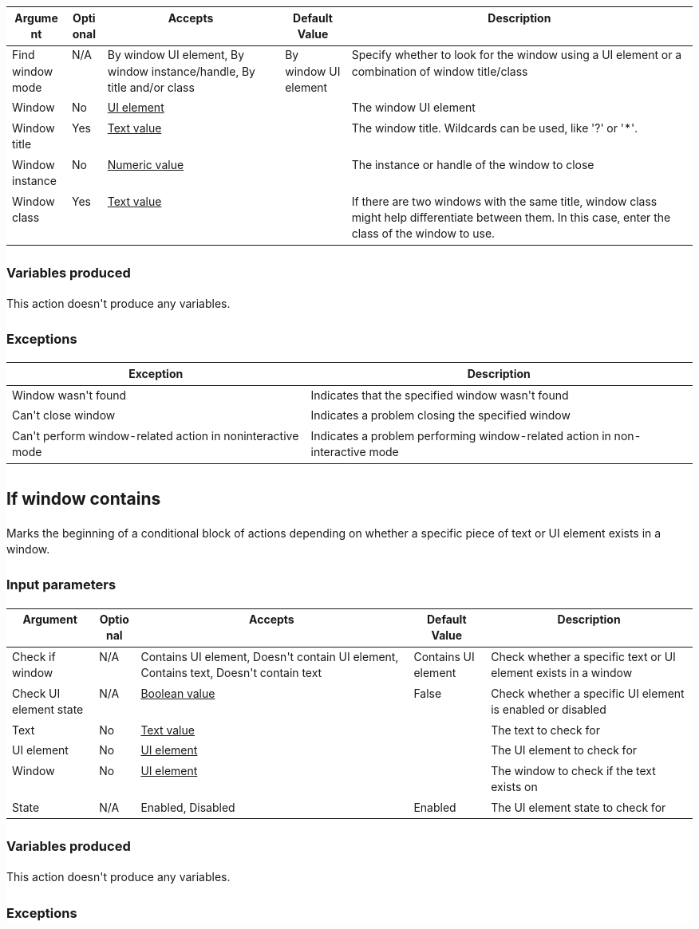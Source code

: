 |Argument|Optional|Accepts|Default Value|Description|
|-----|-----|-----|-----|-----|
|Find window mode|N/A|By window UI element, By window instance/handle, By title and/or class|By window UI element|Specify whether to look for the window using a UI element or a combination of window title/class|
|Window|No|[UI element](../ui-elements.md)||The window UI element|
|Window title|Yes|[Text value](../variable-data-types.md#text-value)||The window title. Wildcards can be used, like '?' or '*'.|
|Window instance|No|[Numeric value](../variable-data-types.md#numeric-value)||The instance or handle of the window to close|
|Window class|Yes|[Text value](../variable-data-types.md#text-value)||If there are two windows with the same title, window class might help differentiate between them. In this case, enter the class of the window to use.|

### Variables produced

This action doesn't produce any variables.

### <a name="closewindowbase_onerror"></a> Exceptions

|Exception|Description|
|-----|-----|
|Window wasn't found|Indicates that the specified window wasn't found|
|Can't close window|Indicates a problem closing the specified window|
|Can't perform window-related action in noninteractive mode|Indicates a problem performing window-related action in non-interactive mode|

## <a name="ifwindowcontainsaction"></a> If window contains

Marks the beginning of a conditional block of actions depending on whether a specific piece of text or UI element exists in a window.

### Input parameters

|Argument|Optional|Accepts|Default Value|Description|
|-----|-----|-----|-----|-----|
|Check if window|N/A|Contains UI element, Doesn't contain UI element, Contains text, Doesn't contain text|Contains UI element|Check whether a specific text or UI element exists in a window|
|Check UI element state|N/A|[Boolean value](../variable-data-types.md#boolean-value)|False|Check whether a specific UI element is enabled or disabled|
|Text|No|[Text value](../variable-data-types.md#text-value)||The text to check for|
|UI element|No|[UI element](../ui-elements.md)||The UI element to check for|
|Window|No|[UI element](../ui-elements.md)||The window to check if the text exists on|
|State|N/A|Enabled, Disabled|Enabled|The UI element state to check for|

### Variables produced

This action doesn't produce any variables.

### <a name="ifwindowcontainsaction_onerror"></a> Exceptions
